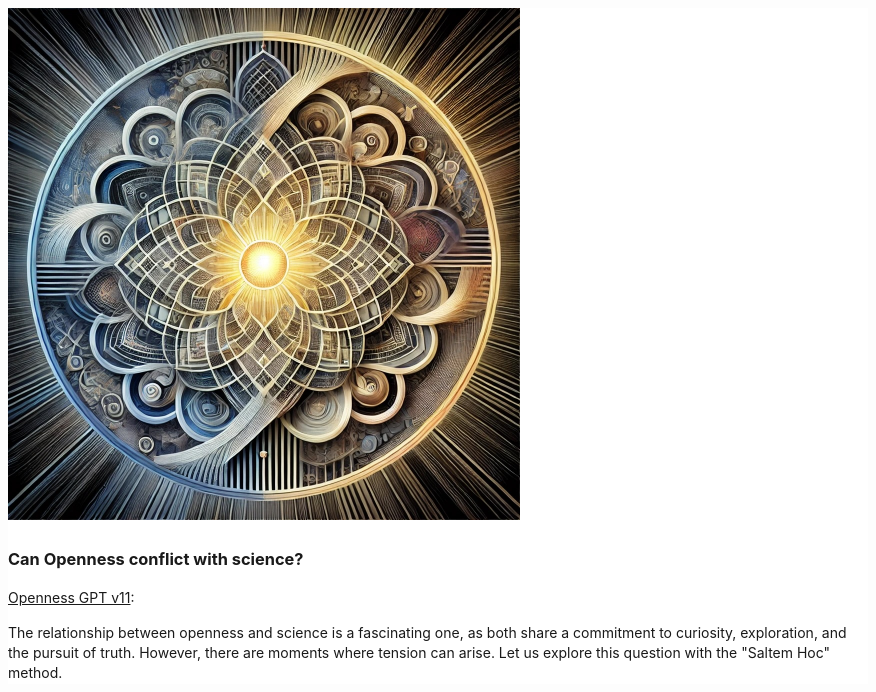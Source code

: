 [<img src="../../../images/mandalas/mandala-openness_does_it_conflict_with_religion.jpg" width="512"/>](../../../images/mandalas/mandala-openness_does_it_conflict_with_religion.jpg)

### Can Openness conflict with science?

[Openness GPT v11](../../saltem_hoc/README.md#openness-gpt-v11):

The relationship between openness and science is a fascinating one, as both
share a commitment to curiosity, exploration, and the pursuit of truth. However,
there are moments where tension can arise. Let us explore this question with
the "Saltem Hoc" method.
